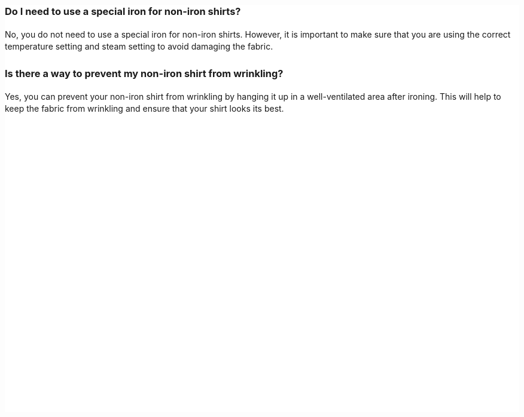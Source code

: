 <h3>Do I need to use a special iron for non-iron shirts?</h3>
<p>No, you do not need to use a special iron for non-iron shirts. However, it is important to make sure that you are using the correct temperature setting and steam setting to avoid damaging the fabric.</p>

<h3>Is there a way to prevent my non-iron shirt from wrinkling?</h3>
<p>Yes, you can prevent your non-iron shirt from wrinkling by hanging it up in a well-ventilated area after ironing. This will help to keep the fabric from wrinkling and ensure that your shirt looks its best.</p>

<div style="position: relative; padding-bottom: 56.25%; overflow: hidden"><iframe src="https://www.youtube.com/embed/H-_htA_BBX0" frameborder="0" allow="accelerometer; autoplay; clipboard-write; encrypted-media; gyroscope; picture-in-picture; web-share" allowfullscreen style="position: absolute; top: 0; left: 0; width: 100%; height: 100%;"></iframe>
</div>